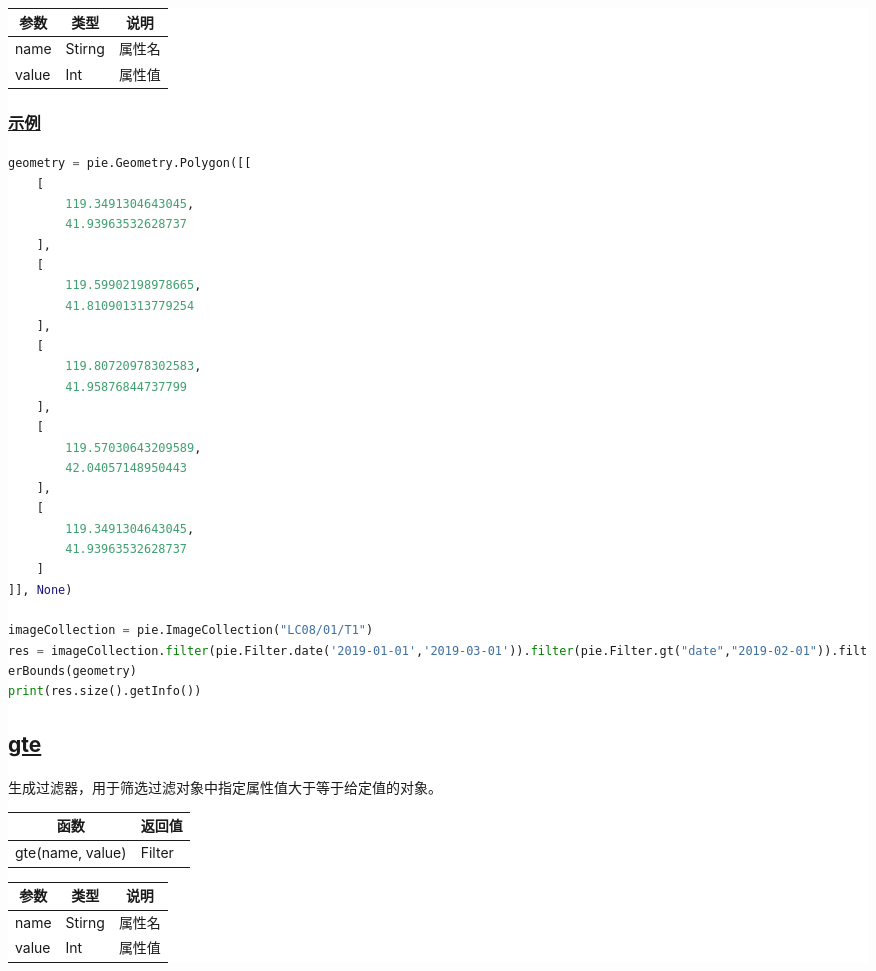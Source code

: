 | 参数  | 类型   | 说明   |
| ----- | ------ | ------ |
| name  | Stirng | 属性名 |
| value | Int    | 属性值 |

### [示例](https://engine.piesat.cn/engine-studio/docs/#/API/python_API/Filter/gt?id=示例)

```python
geometry = pie.Geometry.Polygon([[
    [
        119.3491304643045,
        41.93963532628737
    ],
    [
        119.59902198978665,
        41.810901313779254
    ],
    [
        119.80720978302583,
        41.95876844737799
    ],
    [
        119.57030643209589,
        42.04057148950443
    ],
    [
        119.3491304643045,
        41.93963532628737
    ]
]], None)

imageCollection = pie.ImageCollection("LC08/01/T1")
res = imageCollection.filter(pie.Filter.date('2019-01-01','2019-03-01')).filter(pie.Filter.gt("date","2019-02-01")).filterBounds(geometry)
print(res.size().getInfo())
```

## [gte](https://engine.piesat.cn/engine-studio/docs/#/API/python_API/Filter/gte?id=gte)

生成过滤器，用于筛选过滤对象中指定属性值大于等于给定值的对象。

| 函数             | 返回值 |
| ---------------- | ------ |
| gte(name, value) | Filter |

| 参数  | 类型   | 说明   |
| ----- | ------ | ------ |
| name  | Stirng | 属性名 |
| value | Int    | 属性值 |
